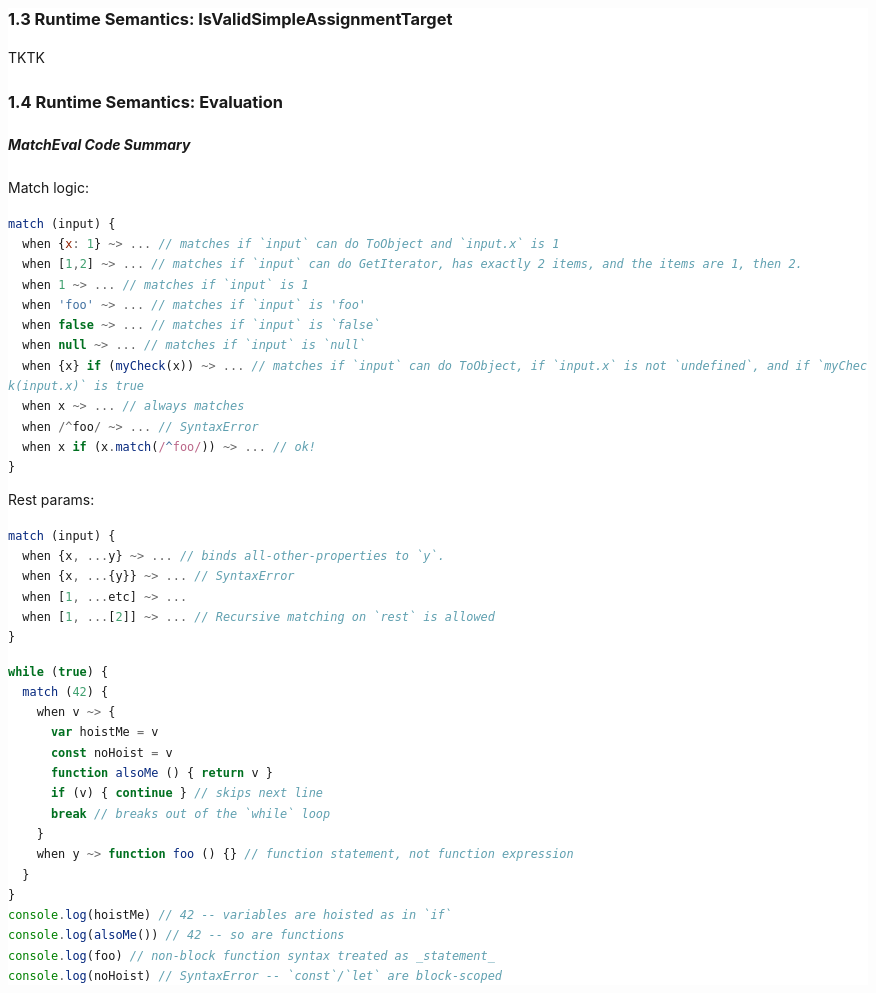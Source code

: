 ### <a name="match-rs-valid-sat"></a> 1.3 Runtime Semantics: IsValidSimpleAssignmentTarget

TKTK

### <a name="match-rs-eval"></a> 1.4 Runtime Semantics: Evaluation

##### MatchEval Code Summary

Match logic:

```js
match (input) {
  when {x: 1} ~> ... // matches if `input` can do ToObject and `input.x` is 1
  when [1,2] ~> ... // matches if `input` can do GetIterator, has exactly 2 items, and the items are 1, then 2.
  when 1 ~> ... // matches if `input` is 1
  when 'foo' ~> ... // matches if `input` is 'foo'
  when false ~> ... // matches if `input` is `false`
  when null ~> ... // matches if `input` is `null`
  when {x} if (myCheck(x)) ~> ... // matches if `input` can do ToObject, if `input.x` is not `undefined`, and if `myCheck(input.x)` is true
  when x ~> ... // always matches
  when /^foo/ ~> ... // SyntaxError
  when x if (x.match(/^foo/)) ~> ... // ok!
}
```

Rest params:
```js
match (input) {
  when {x, ...y} ~> ... // binds all-other-properties to `y`.
  when {x, ...{y}} ~> ... // SyntaxError
  when [1, ...etc] ~> ...
  when [1, ...[2]] ~> ... // Recursive matching on `rest` is allowed
}
```

```js
while (true) {
  match (42) {
    when v ~> {
      var hoistMe = v
      const noHoist = v
      function alsoMe () { return v }
      if (v) { continue } // skips next line
      break // breaks out of the `while` loop
    }
    when y ~> function foo () {} // function statement, not function expression
  }
}
console.log(hoistMe) // 42 -- variables are hoisted as in `if`
console.log(alsoMe()) // 42 -- so are functions
console.log(foo) // non-block function syntax treated as _statement_
console.log(noHoist) // SyntaxError -- `const`/`let` are block-scoped
```
